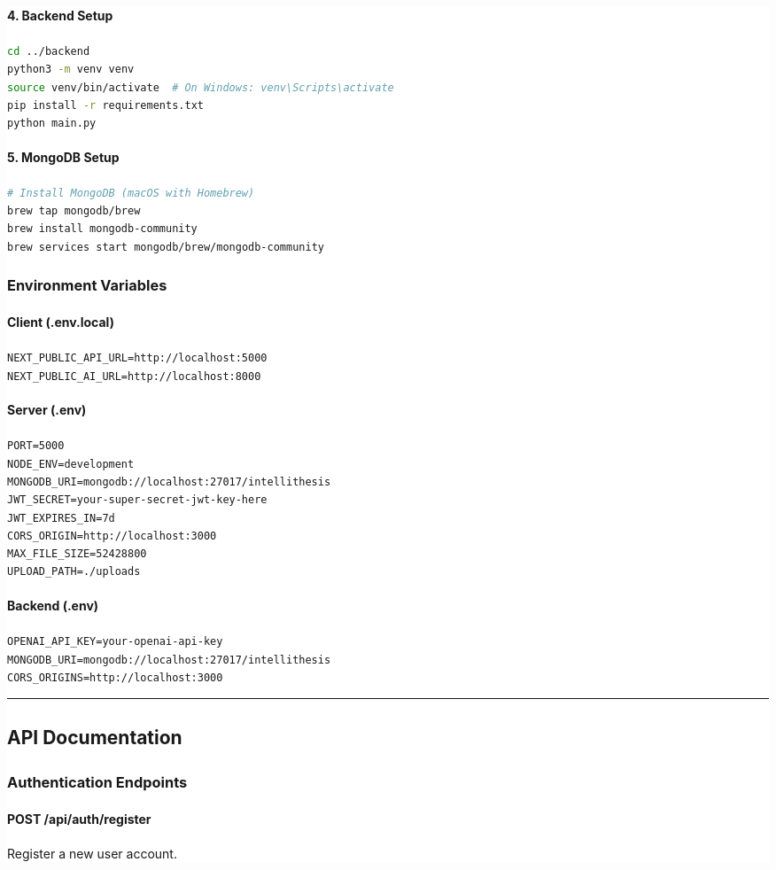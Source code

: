 #### 4. Backend Setup
```bash
cd ../backend
python3 -m venv venv
source venv/bin/activate  # On Windows: venv\Scripts\activate
pip install -r requirements.txt
python main.py
```

#### 5. MongoDB Setup
```bash
# Install MongoDB (macOS with Homebrew)
brew tap mongodb/brew
brew install mongodb-community
brew services start mongodb/brew/mongodb-community
```

### Environment Variables

#### Client (.env.local)
```env
NEXT_PUBLIC_API_URL=http://localhost:5000
NEXT_PUBLIC_AI_URL=http://localhost:8000
```

#### Server (.env)
```env
PORT=5000
NODE_ENV=development
MONGODB_URI=mongodb://localhost:27017/intellithesis
JWT_SECRET=your-super-secret-jwt-key-here
JWT_EXPIRES_IN=7d
CORS_ORIGIN=http://localhost:3000
MAX_FILE_SIZE=52428800
UPLOAD_PATH=./uploads
```

#### Backend (.env)
```env
OPENAI_API_KEY=your-openai-api-key
MONGODB_URI=mongodb://localhost:27017/intellithesis
CORS_ORIGINS=http://localhost:3000
```

---

## API Documentation

### Authentication Endpoints

#### POST /api/auth/register
Register a new user account.
